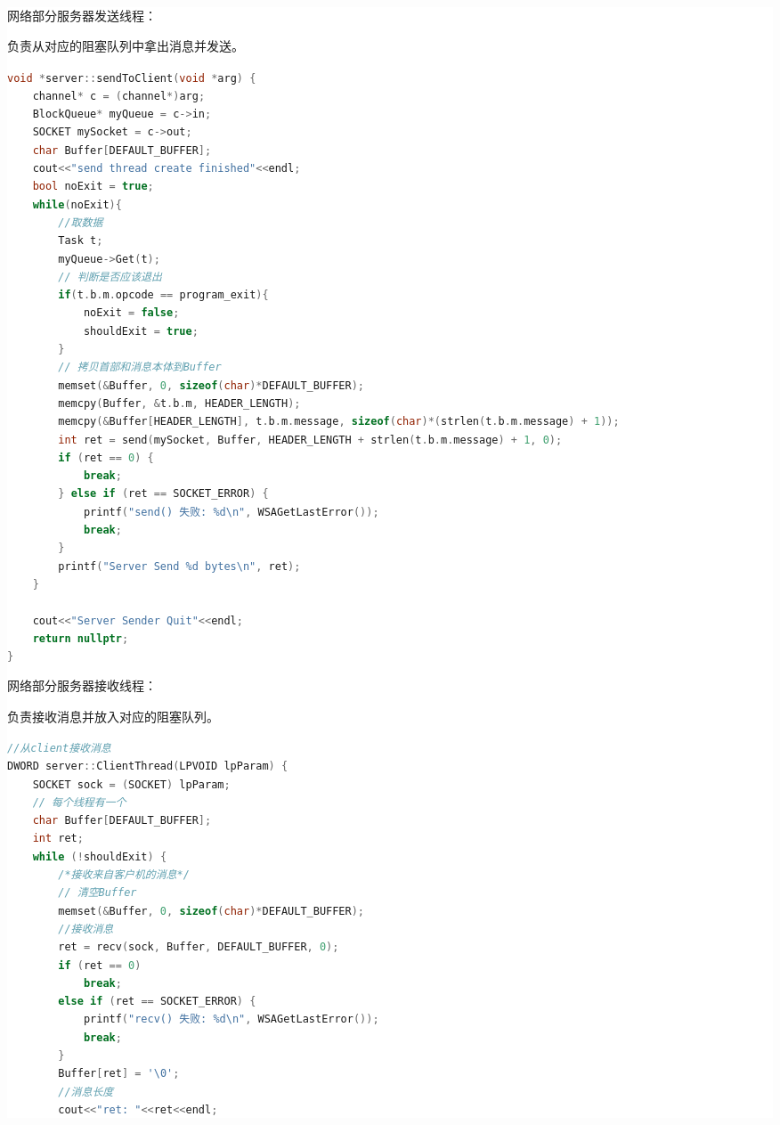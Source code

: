 网络部分服务器发送线程：

负责从对应的阻塞队列中拿出消息并发送。

```c++
void *server::sendToClient(void *arg) {
    channel* c = (channel*)arg;
    BlockQueue* myQueue = c->in;
    SOCKET mySocket = c->out;
    char Buffer[DEFAULT_BUFFER];
    cout<<"send thread create finished"<<endl;
    bool noExit = true;
    while(noExit){
        //取数据
        Task t;
        myQueue->Get(t);
        // 判断是否应该退出
        if(t.b.m.opcode == program_exit){
            noExit = false;
            shouldExit = true;
        }
        // 拷贝首部和消息本体到Buffer
        memset(&Buffer, 0, sizeof(char)*DEFAULT_BUFFER);
        memcpy(Buffer, &t.b.m, HEADER_LENGTH);
        memcpy(&Buffer[HEADER_LENGTH], t.b.m.message, sizeof(char)*(strlen(t.b.m.message) + 1));
        int ret = send(mySocket, Buffer, HEADER_LENGTH + strlen(t.b.m.message) + 1, 0);
        if (ret == 0) {
            break;
        } else if (ret == SOCKET_ERROR) {
            printf("send() 失败: %d\n", WSAGetLastError());
            break;
        }
        printf("Server Send %d bytes\n", ret);
    }

    cout<<"Server Sender Quit"<<endl;
    return nullptr;
}
```

网络部分服务器接收线程：

负责接收消息并放入对应的阻塞队列。

```c++
//从client接收消息
DWORD server::ClientThread(LPVOID lpParam) {
    SOCKET sock = (SOCKET) lpParam;
    // 每个线程有一个
    char Buffer[DEFAULT_BUFFER];
    int ret;
    while (!shouldExit) {
        /*接收来自客户机的消息*/
        // 清空Buffer
        memset(&Buffer, 0, sizeof(char)*DEFAULT_BUFFER);
        //接收消息
        ret = recv(sock, Buffer, DEFAULT_BUFFER, 0);
        if (ret == 0)
            break;
        else if (ret == SOCKET_ERROR) {
            printf("recv() 失败: %d\n", WSAGetLastError());
            break;
        }
        Buffer[ret] = '\0';
        //消息长度
        cout<<"ret: "<<ret<<endl;
```